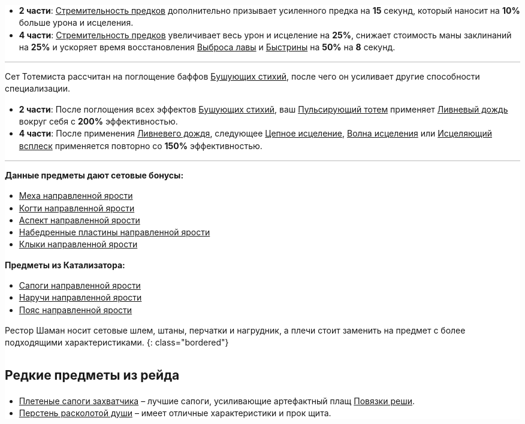 * **2 части**: [Стремительность предков](https://www.wowhead.com/ru/spell=448861) дополнительно призывает усиленного предка на **15** секунд, который наносит на **10%** больше урона и исцеления.
* **4 части**: [Стремительность предков](https://www.wowhead.com/ru/spell=448861) увеличивает весь урон и исцеление на **25%**, снижает стоимость маны заклинаний на **25%** и ускоряет время восстановления [Выброса лавы](https://www.wowhead.com/ru/spell=51505) и [Быстрины](https://www.wowhead.com/ru/spell=61295) на **50%** на **8** секунд.

<p></p>

<hr style="height:1px;background-color:#bbb">
<p></p>

Сет Тотемиста рассчитан на поглощение баффов [Бушующих стихий](https://www.wowhead.com/ru/spell=445024/), после чего он усиливает другие способности специализации.

* **2 части**: После поглощения всех эффектов [Бушующих стихий](https://www.wowhead.com/ru/spell=445024/), ваш [Пульсирующий тотем](https://www.wowhead.com/spell=444995) применяет [Ливневый дождь](https://www.wowhead.com/ru/spell=462486/) вокруг себя с **200%** эффективностью.
* **4 части**: После применения [Ливневего дождя](https://www.wowhead.com/ru/spell=462486/), следующее [Цепное исцеление](https://ru.wowhead.com/spell=1064), [Волна исцеления](https://ru.wowhead.com/spell=77472) или [Исцеляющий всплеск](https://ru.wowhead.com/spell=8004) применяется повторно со **150%** эффективностью.


<p></p>



<hr style="height:1px;background-color:#bbb">
<p></p>


**Данные предметы дают сетовые бонусы:**
* [Меха направленной ярости](https://www.wowhead.com/ru/item=237640)
* [Когти направленной ярости](https://www.wowhead.com/ru/item=237638)
* [Аспект направленной ярости](https://www.wowhead.com/ru/item=237637)
* [Набедренные пластины направленной ярости](https://www.wowhead.com/ru/item=237636)
* [Клыки направленной ярости](https://www.wowhead.com/ru/item=237635)

**Предметы из Катализатора:**
* [Сапоги направленной ярости](https://www.wowhead.com/ru/item=237639/)
* [Наручи направленной ярости](https://www.wowhead.com/ru/item=237633)
* [Пояс направленной ярости](https://www.wowhead.com/ru/item=237634/)

<p></p>

Рестор Шаман носит сетовые шлем, штаны, перчатки и нагрудник, а плечи стоит заменить на предмет с более подходящими характеристиками.
{: class="bordered"}


## Редкие предметы из рейда

* [Плетеные сапоги захватчика](https://www.wowhead.com/ru/item=243308) – лучшие сапоги, усиливающие артефактный плащ [Повязки реши](https://www.wowhead.com/ru/item=235499).
* [Перстень расколотой души](https://www.wowhead.com/ru/item=242405/) – имеет отличные характеристики и прок щита.
